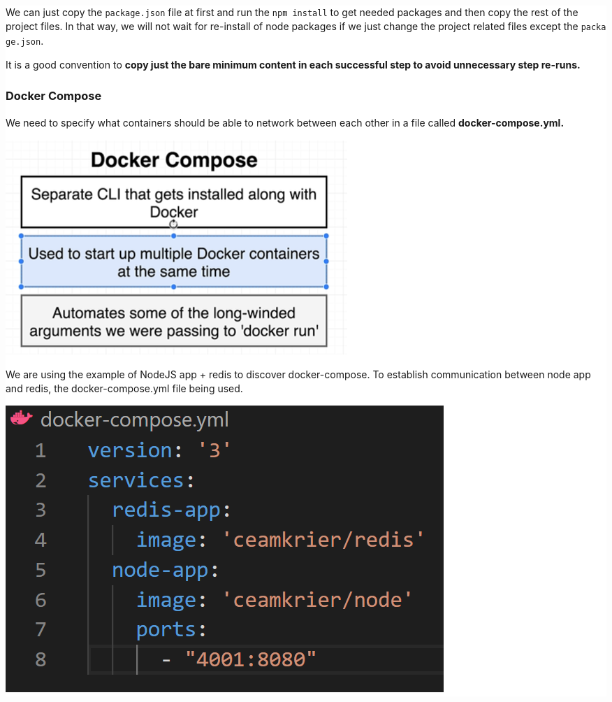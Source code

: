 We can just copy the `package.json` file at first and run the `npm install` to get needed packages and then copy the rest of the project files.
In that way, we will not wait for re-install of node packages if we just change the project related files except the `package.json`.

It is a good convention to **copy just the bare minimum content in each successful step to avoid unnecessary step re-runs.**

### Docker Compose

We need to specify what containers should be able to network between each other in a file called **docker-compose.yml.**

![Docker compose info](./zdocs/docker-compose-info.png)

We are using the example of NodeJS app + redis to discover docker-compose.
To establish communication between node app and redis, the docker-compose.yml file being used.

![Docker compose file](./zdocs/docker-compose-file.png)
